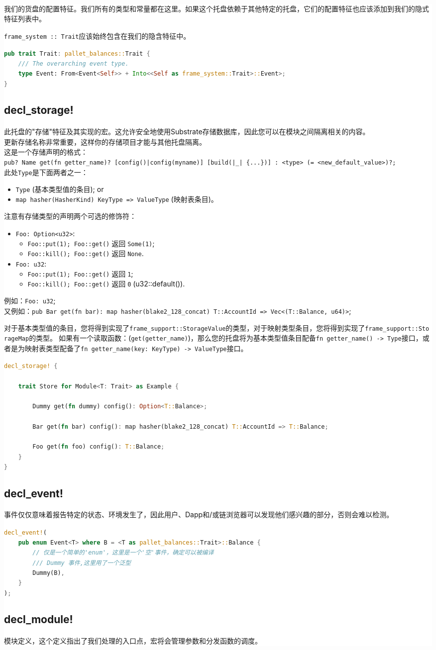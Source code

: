 我们的货盘的配置特征。我们所有的类型和常量都在这里。如果这个托盘依赖于其他特定的托盘，它们的配置特征也应该添加到我们的隐式特征列表中。

`frame_system :: Trait`应该始终包含在我们的隐含特征中。
```rust
pub trait Trait: pallet_balances::Trait {
    /// The overarching event type.
    type Event: From<Event<Self>> + Into<<Self as frame_system::Trait>::Event>;
}
```
## decl_storage!
此托盘的"存储"特征及其实现的宏。这允许安全地使用Substrate存储数据库，因此您可以在模块之间隔离相关的内容。  
更新存储名称非常重要，这样你的存储项目才能与其他托盘隔离。  
这是一个存储声明的格式：  
`pub? Name get(fn getter_name)? [config()|config(myname)] [build(|_| {...})] : <type> (= <new_default_value>)?;`  
此处`Type`是下面两者之一：
- `Type` (基本类型值的条目); or
- `map hasher(HasherKind) KeyType => ValueType` (映射表条目)。  

注意有存储类型的声明两个可选的修饰符：
 - `Foo: Option<u32>`:
   - `Foo::put(1); Foo::get()` 返回 `Some(1)`;
   - `Foo::kill(); Foo::get()` 返回 `None`.
 - `Foo: u32`:
   - `Foo::put(1); Foo::get()` 返回 `1`;
   - `Foo::kill(); Foo::get()` 返回 `0` (u32::default()).

例如：`Foo: u32`;  
又例如：`pub Bar get(fn bar): map hasher(blake2_128_concat) T::AccountId => Vec<(T::Balance, u64)>`;  

对于基本类型值的条目，您将得到实现了`frame_support::StorageValue`的类型，对于映射类型条目，您将得到实现了`frame_support::StorageMap`的类型。 
如果有一个读取函数：(`get(getter_name)`)，那么您的托盘将为基本类型值条目配备`fn getter_name() -> Type`接口，或者是为映射表类型配备了`fn getter_name(key: KeyType) -> ValueType`接口。
``` rust 
decl_storage! {

    trait Store for Module<T: Trait> as Example {
      
        Dummy get(fn dummy) config(): Option<T::Balance>;

        Bar get(fn bar) config(): map hasher(blake2_128_concat) T::AccountId => T::Balance;

        Foo get(fn foo) config(): T::Balance;
    }
}
```
## decl_event!
事件仅仅意味着报告特定的状态、环境发生了，因此用户、Dapp和/或链浏览器可以发现他们感兴趣的部分，否则会难以检测。
```rust
decl_event!(
    pub enum Event<T> where B = <T as pallet_balances::Trait>::Balance {
        // 仅是一个简单的'enum'，这里是一个'空'事件，确定可以被编译
        /// Dummy 事件,这里用了一个泛型
        Dummy(B),
    }
);
```
## decl_module! 
模块定义，这个定义指出了我们处理的入口点，宏将会管理参数和分发函数的调度。
